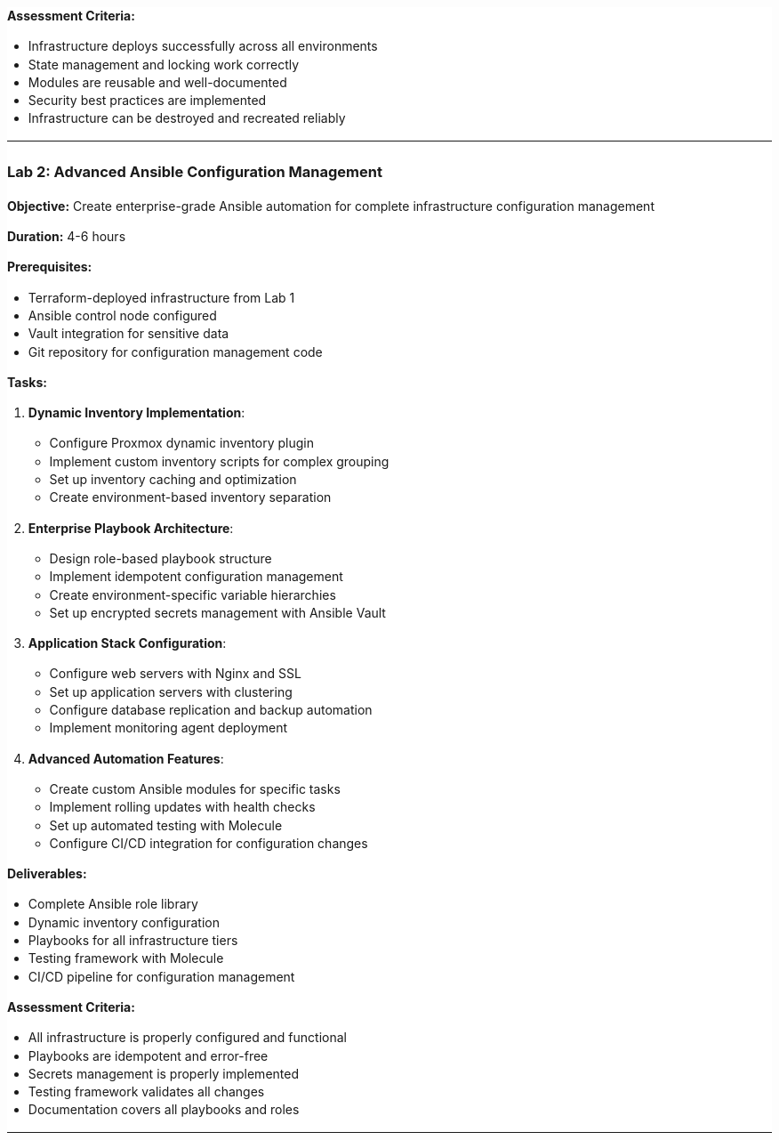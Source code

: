**Assessment Criteria:**
- Infrastructure deploys successfully across all environments
- State management and locking work correctly
- Modules are reusable and well-documented
- Security best practices are implemented
- Infrastructure can be destroyed and recreated reliably

---

### Lab 2: Advanced Ansible Configuration Management
**Objective:** Create enterprise-grade Ansible automation for complete infrastructure configuration management

**Duration:** 4-6 hours

**Prerequisites:**
- Terraform-deployed infrastructure from Lab 1
- Ansible control node configured
- Vault integration for sensitive data
- Git repository for configuration management code

**Tasks:**
1. **Dynamic Inventory Implementation**:
   - Configure Proxmox dynamic inventory plugin
   - Implement custom inventory scripts for complex grouping
   - Set up inventory caching and optimization
   - Create environment-based inventory separation

2. **Enterprise Playbook Architecture**:
   - Design role-based playbook structure
   - Implement idempotent configuration management
   - Create environment-specific variable hierarchies
   - Set up encrypted secrets management with Ansible Vault

3. **Application Stack Configuration**:
   - Configure web servers with Nginx and SSL
   - Set up application servers with clustering
   - Configure database replication and backup automation
   - Implement monitoring agent deployment

4. **Advanced Automation Features**:
   - Create custom Ansible modules for specific tasks
   - Implement rolling updates with health checks
   - Set up automated testing with Molecule
   - Configure CI/CD integration for configuration changes

**Deliverables:**
- Complete Ansible role library
- Dynamic inventory configuration
- Playbooks for all infrastructure tiers
- Testing framework with Molecule
- CI/CD pipeline for configuration management

**Assessment Criteria:**
- All infrastructure is properly configured and functional
- Playbooks are idempotent and error-free
- Secrets management is properly implemented
- Testing framework validates all changes
- Documentation covers all playbooks and roles

---